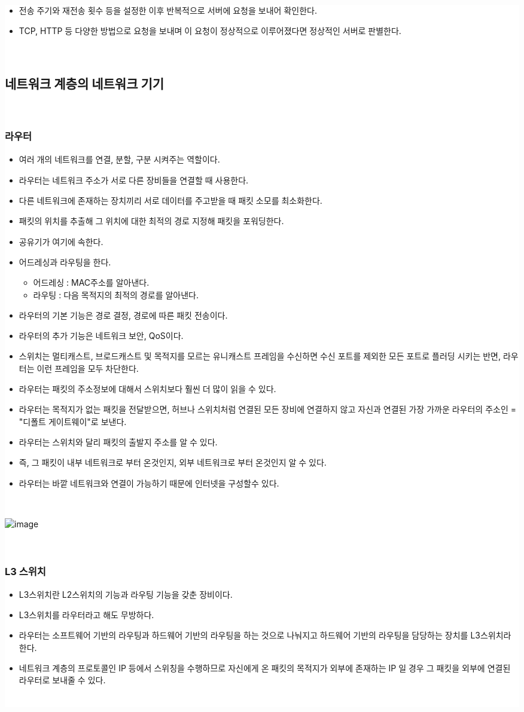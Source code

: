 - 전송 주기와 재전송 횟수 등을 설정한 이후 반복적으로 서버에 요청을 보내어 확인한다.

- TCP, HTTP 등 다양한 방법으로 요청을 보내며 이 요청이 정상적으로 이루어졌다면 정상적인 서버로 판별한다.


<br>

## 네트워크 계층의 네트워크 기기

<br>

### 라우터

- 여러 개의 네트워크를 연결, 분할, 구분 시켜주는 역할이다.

- 라우터는 네트워크 주소가 서로 다른 장비들을 연결할 때 사용한다.

- 다른 네트워크에 존재하는 장치끼리 서로 데이터를 주고받을 때 패킷 소모를 최소화한다.

- 패킷의 위치를 추출해 그 위치에 대한 최적의 경로 지정해 패킷을 포워딩한다.

- 공유기가 여기에 속한다.

- 어드레싱과 라우팅을 한다.
    - 어드레싱 : MAC주소를 알아낸다.
    - 라우팅 : 다음 목적지의 최적의 경로를 알아낸다.

- 라우터의 기본 기능은 경로 결정, 경로에 따른 패킷 전송이다.

- 라우터의 추가 기능은 네트워크 보안, QoS이다.

- 스위치는 멀티캐스트, 브로드캐스트 및 목적지를 모르는 유니캐스트 프레임을 수신하면 수신 포트를 제외한 모든 포트로 플러딩 시키는 반면, 라우터는 이런 프레임을 모두 차단한다.

- 라우터는 패킷의 주소정보에 대해서 스위치보다 훨씬 더 많이 읽을 수 있다.

- 라우터는 목적지가 없는 패킷을 전달받으면, 허브나 스위치처럼 연결된 모든 장비에 연결하지 않고 자신과 연결된 가장 가까운 라우터의 주소인 = "디폴트 게이트웨이"로 보낸다.

- 라우터는 스위치와 달리 패킷의 출발지 주소를 알 수 있다.

- 즉, 그 패킷이 내부 네트워크로 부터 온것인지, 외부 네트워크로 부터 온것인지 알 수 있다.

- 라우터는 바깥 네트워크와 연결이 가능하기 때문에 인터넷을 구성할수 있다.

<br>

![image](https://mblogthumb-phinf.pstatic.net/MjAyMDExMjBfMjY3/MDAxNjA1ODQ4MTQ0MjIx.UgLm_97Bd4U16Tp1fpKAS_YnAFhMJFagKrr3t1e1hdQg.21z8hVs7d0dln_9N8OE5Og12S1z4RXhxpPhmcxh1Z7Qg.PNG.bizblocklll/image.png?type=w800)

<br>

### L3 스위치

- L3스위치란 L2스위치의 기능과 라우팅 기능을 갖춘 장비이다.

- L3스위치를 라우터라고 해도 무방하다. 

- 라우터는 소프트웨어 기반의 라우팅과 하드웨어 기반의 라우팅을 하는 것으로 나눠지고 하드웨어 기반의 라우팅을 담당하는 장치를 L3스위치라 한다.

- 네트워크 계층의 프로토콜인 IP 등에서 스위칭을 수행하므로 자신에게 온 패킷의 목적지가 외부에 존재하는 IP 일 경우 그 패킷을 외부에 연결된 라우터로 보내줄 수 있다.

<br>
